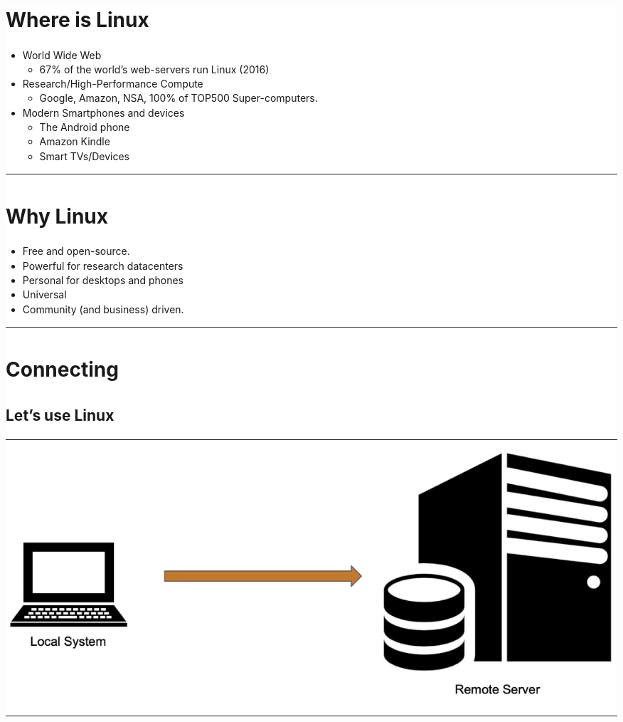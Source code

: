 # Where is Linux
- World Wide Web
   - 67% of the world’s web-servers run Linux (2016)
- Research/High-Performance Compute
   - Google, Amazon, NSA, 100% of TOP500 Super-computers.
- Modern Smartphones and devices
   - The Android phone
   - Amazon Kindle
   - Smart TVs/Devices

---

# Why Linux

- Free and open-source.
- Powerful for research datacenters
- Personal for desktops and phones
- Universal
- Community (and business) driven.

---
# Connecting

## Let’s use Linux
 
---

![h:400 center](figures/linux-connect.png)

---
